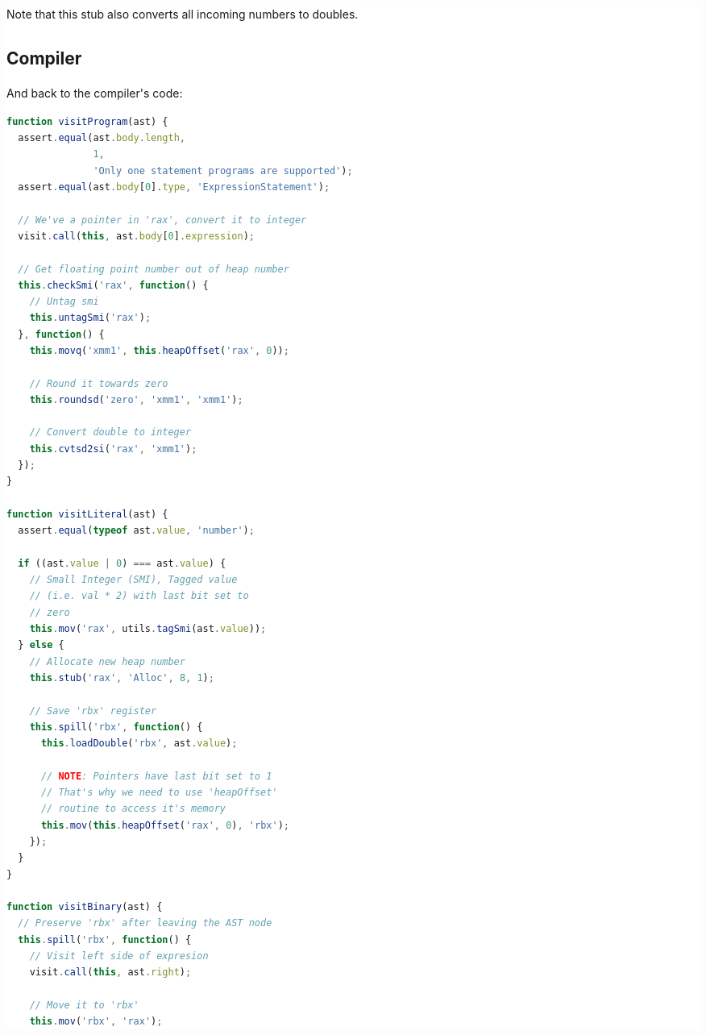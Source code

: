 Note that this stub also converts all incoming numbers to doubles.

## Compiler

And back to the compiler's code:

```javascript
function visitProgram(ast) {
  assert.equal(ast.body.length,
               1,
               'Only one statement programs are supported');
  assert.equal(ast.body[0].type, 'ExpressionStatement');

  // We've a pointer in 'rax', convert it to integer
  visit.call(this, ast.body[0].expression);

  // Get floating point number out of heap number
  this.checkSmi('rax', function() {
    // Untag smi
    this.untagSmi('rax');
  }, function() {
    this.movq('xmm1', this.heapOffset('rax', 0));

    // Round it towards zero
    this.roundsd('zero', 'xmm1', 'xmm1');

    // Convert double to integer
    this.cvtsd2si('rax', 'xmm1');
  });
}

function visitLiteral(ast) {
  assert.equal(typeof ast.value, 'number');

  if ((ast.value | 0) === ast.value) {
    // Small Integer (SMI), Tagged value
    // (i.e. val * 2) with last bit set to
    // zero
    this.mov('rax', utils.tagSmi(ast.value));
  } else {
    // Allocate new heap number
    this.stub('rax', 'Alloc', 8, 1);

    // Save 'rbx' register
    this.spill('rbx', function() {
      this.loadDouble('rbx', ast.value);

      // NOTE: Pointers have last bit set to 1
      // That's why we need to use 'heapOffset'
      // routine to access it's memory
      this.mov(this.heapOffset('rax', 0), 'rbx');
    });
  }
}

function visitBinary(ast) {
  // Preserve 'rbx' after leaving the AST node
  this.spill('rbx', function() {
    // Visit left side of expresion
    visit.call(this, ast.right);

    // Move it to 'rbx'
    this.mov('rbx', 'rax');

```

[0]: /4.how-to-start-jitting
[1]: /5.allocating-numbers
[2]: http://wingolog.org/archives/2011/05/18/value-representation-in-javascript-implementations
[3]: http://evilpie.github.io/sayrer-fatval-backup/cache.aspx.htm
[4]: https://github.com/indutny/jit.js/tree/master/example/heap
[5]: https://github.com/indutny/jit.js/tree/master/example/heap-smi-and-double